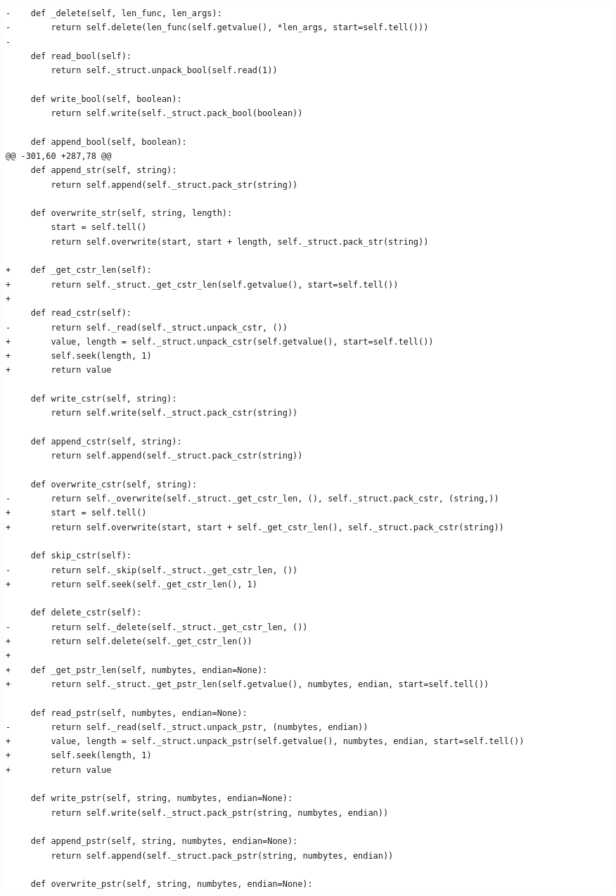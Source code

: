 ```
-    def _delete(self, len_func, len_args):
-        return self.delete(len_func(self.getvalue(), *len_args, start=self.tell()))
-        
     def read_bool(self):
         return self._struct.unpack_bool(self.read(1))
         
     def write_bool(self, boolean):
         return self.write(self._struct.pack_bool(boolean))
         
     def append_bool(self, boolean):
@@ -301,60 +287,78 @@
     def append_str(self, string):
         return self.append(self._struct.pack_str(string))
         
     def overwrite_str(self, string, length):
         start = self.tell()
         return self.overwrite(start, start + length, self._struct.pack_str(string))
         
+    def _get_cstr_len(self):
+        return self._struct._get_cstr_len(self.getvalue(), start=self.tell())
+        
     def read_cstr(self):
-        return self._read(self._struct.unpack_cstr, ())
+        value, length = self._struct.unpack_cstr(self.getvalue(), start=self.tell())
+        self.seek(length, 1)
+        return value
         
     def write_cstr(self, string):
         return self.write(self._struct.pack_cstr(string))
         
     def append_cstr(self, string):
         return self.append(self._struct.pack_cstr(string))
         
     def overwrite_cstr(self, string):
-        return self._overwrite(self._struct._get_cstr_len, (), self._struct.pack_cstr, (string,))
+        start = self.tell()
+        return self.overwrite(start, start + self._get_cstr_len(), self._struct.pack_cstr(string))
         
     def skip_cstr(self):
-        return self._skip(self._struct._get_cstr_len, ())
+        return self.seek(self._get_cstr_len(), 1)
         
     def delete_cstr(self):
-        return self._delete(self._struct._get_cstr_len, ())
+        return self.delete(self._get_cstr_len())
+        
+    def _get_pstr_len(self, numbytes, endian=None):
+        return self._struct._get_pstr_len(self.getvalue(), numbytes, endian, start=self.tell())
         
     def read_pstr(self, numbytes, endian=None):
-        return self._read(self._struct.unpack_pstr, (numbytes, endian))
+        value, length = self._struct.unpack_pstr(self.getvalue(), numbytes, endian, start=self.tell())
+        self.seek(length, 1)
+        return value
         
     def write_pstr(self, string, numbytes, endian=None):
         return self.write(self._struct.pack_pstr(string, numbytes, endian))
         
     def append_pstr(self, string, numbytes, endian=None):
         return self.append(self._struct.pack_pstr(string, numbytes, endian))
         
     def overwrite_pstr(self, string, numbytes, endian=None):
```